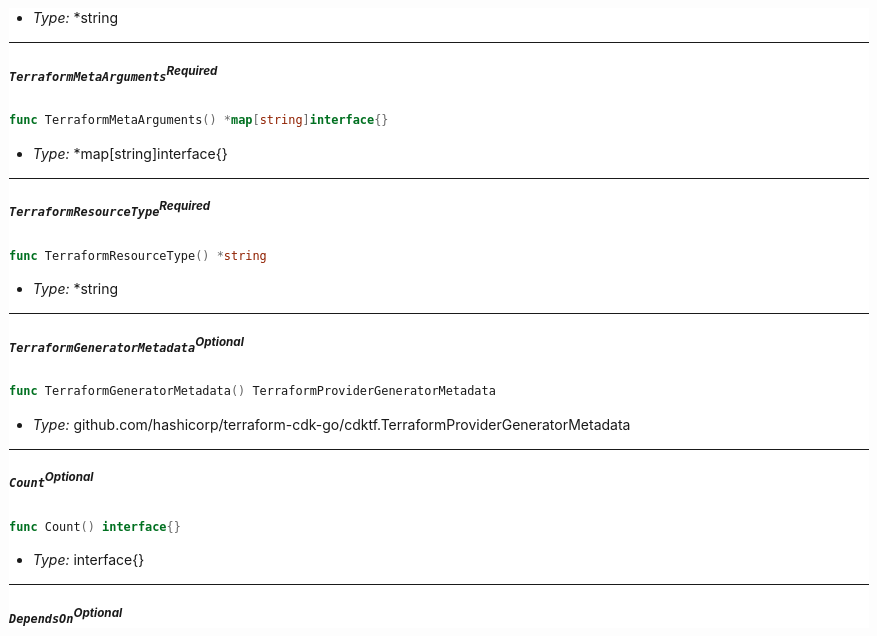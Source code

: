 - *Type:* *string

---

##### `TerraformMetaArguments`<sup>Required</sup> <a name="TerraformMetaArguments" id="@cdktf/provider-ionoscloud.dataIonoscloudFirewall.DataIonoscloudFirewall.property.terraformMetaArguments"></a>

```go
func TerraformMetaArguments() *map[string]interface{}
```

- *Type:* *map[string]interface{}

---

##### `TerraformResourceType`<sup>Required</sup> <a name="TerraformResourceType" id="@cdktf/provider-ionoscloud.dataIonoscloudFirewall.DataIonoscloudFirewall.property.terraformResourceType"></a>

```go
func TerraformResourceType() *string
```

- *Type:* *string

---

##### `TerraformGeneratorMetadata`<sup>Optional</sup> <a name="TerraformGeneratorMetadata" id="@cdktf/provider-ionoscloud.dataIonoscloudFirewall.DataIonoscloudFirewall.property.terraformGeneratorMetadata"></a>

```go
func TerraformGeneratorMetadata() TerraformProviderGeneratorMetadata
```

- *Type:* github.com/hashicorp/terraform-cdk-go/cdktf.TerraformProviderGeneratorMetadata

---

##### `Count`<sup>Optional</sup> <a name="Count" id="@cdktf/provider-ionoscloud.dataIonoscloudFirewall.DataIonoscloudFirewall.property.count"></a>

```go
func Count() interface{}
```

- *Type:* interface{}

---

##### `DependsOn`<sup>Optional</sup> <a name="DependsOn" id="@cdktf/provider-ionoscloud.dataIonoscloudFirewall.DataIonoscloudFirewall.property.dependsOn"></a>
